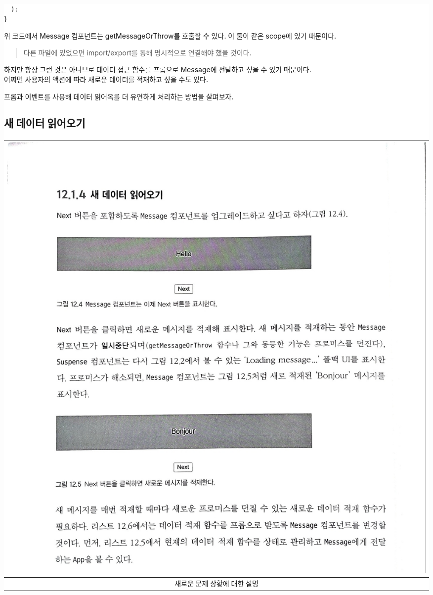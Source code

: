 ```js
  );
}
```

위 코드에서 Message 컴포넌트는 getMessageOrThrow를 호출할 수 있다. 이 둘이 같은 scope에 있기 때문이다.
> 다른 파일에 있었으면 import/export를 통해 명시적으로 연결해야 했을 것이다.

하지만 항상 그런 것은 아니므로 데이터 접근 함수를 프롭으로 Message에 전달하고 싶을 수 있기 때문이다.  
어쩌면 사용자의 액션에 따라 새로운 데이터를 적재하고 싶을 수도 있다.  

프롭과 이벤트를 사용해 데이터 읽어옥를 더 유연하게 처리하는 방법을 살펴보자.

## 새 데이터 읽어오기

| ![01.jpeg](assets/12%EC%9E%A5/01.jpeg) |
|:--------------------------------------:|
|            새로운 문제 상황에 대한 설명            |
